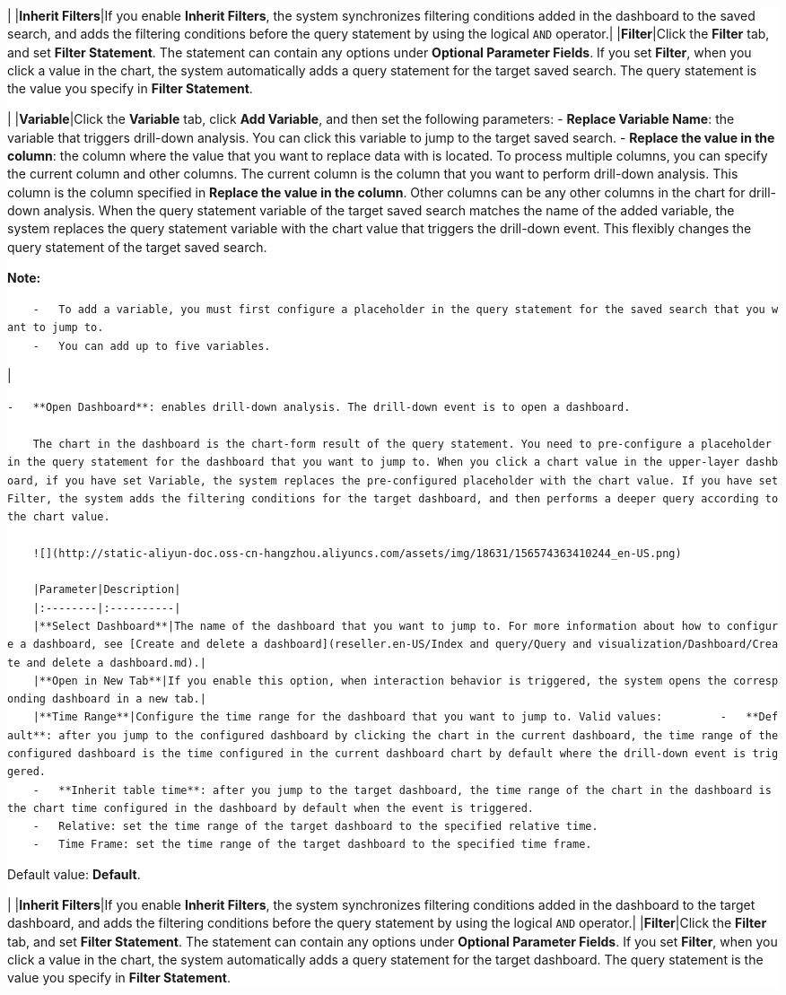  |
        |**Inherit Filters**|If you enable **Inherit Filters**, the system synchronizes filtering conditions added in the dashboard to the saved search, and adds the filtering conditions before the query statement by using the logical `AND` operator.|
        |**Filter**|Click the **Filter** tab, and set **Filter Statement**. The statement can contain any options under **Optional Parameter Fields**. If you set **Filter**, when you click a value in the chart, the system automatically adds a query statement for the target saved search. The query statement is the value you specify in **Filter Statement**.

 |
        |**Variable**|Click the **Variable** tab, click **Add Variable**, and then set the following parameters:         -   **Replace Variable Name**: the variable that triggers drill-down analysis. You can click this variable to jump to the target saved search.
        -   **Replace the value in the column**: the column where the value that you want to replace data with is located. To process multiple columns, you can specify the current column and other columns. The current column is the column that you want to perform drill-down analysis. This column is the column specified in **Replace the value in the column**. Other columns can be any other columns in the chart for drill-down analysis.
 When the query statement variable of the target saved search matches the name of the added variable, the system replaces the query statement variable with the chart value that triggers the drill-down event. This flexibly changes the query statement of the target saved search.

 **Note:** 

        -   To add a variable, you must first configure a placeholder in the query statement for the saved search that you want to jump to.
        -   You can add up to five variables.
 |

    -   **Open Dashboard**: enables drill-down analysis. The drill-down event is to open a dashboard.

        The chart in the dashboard is the chart-form result of the query statement. You need to pre-configure a placeholder in the query statement for the dashboard that you want to jump to. When you click a chart value in the upper-layer dashboard, if you have set Variable, the system replaces the pre-configured placeholder with the chart value. If you have set Filter, the system adds the filtering conditions for the target dashboard, and then performs a deeper query according to the chart value.

        ![](http://static-aliyun-doc.oss-cn-hangzhou.aliyuncs.com/assets/img/18631/156574363410244_en-US.png)

        |Parameter|Description|
        |:--------|:----------|
        |**Select Dashboard**|The name of the dashboard that you want to jump to. For more information about how to configure a dashboard, see [Create and delete a dashboard](reseller.en-US/Index and query/Query and visualization/Dashboard/Create and delete a dashboard.md).|
        |**Open in New Tab**|If you enable this option, when interaction behavior is triggered, the system opens the corresponding dashboard in a new tab.|
        |**Time Range**|Configure the time range for the dashboard that you want to jump to. Valid values:         -   **Default**: after you jump to the configured dashboard by clicking the chart in the current dashboard, the time range of the configured dashboard is the time configured in the current dashboard chart by default where the drill-down event is triggered.
        -   **Inherit table time**: after you jump to the target dashboard, the time range of the chart in the dashboard is the chart time configured in the dashboard by default when the event is triggered.
        -   Relative: set the time range of the target dashboard to the specified relative time.
        -   Time Frame: set the time range of the target dashboard to the specified time frame.
 Default value: **Default**.

 |
        |**Inherit Filters**|If you enable **Inherit Filters**, the system synchronizes filtering conditions added in the dashboard to the target dashboard, and adds the filtering conditions before the query statement by using the logical `AND` operator.|
        |**Filter**|Click the **Filter** tab, and set **Filter Statement**. The statement can contain any options under **Optional Parameter Fields**. If you set **Filter**, when you click a value in the chart, the system automatically adds a query statement for the target dashboard. The query statement is the value you specify in **Filter Statement**.
